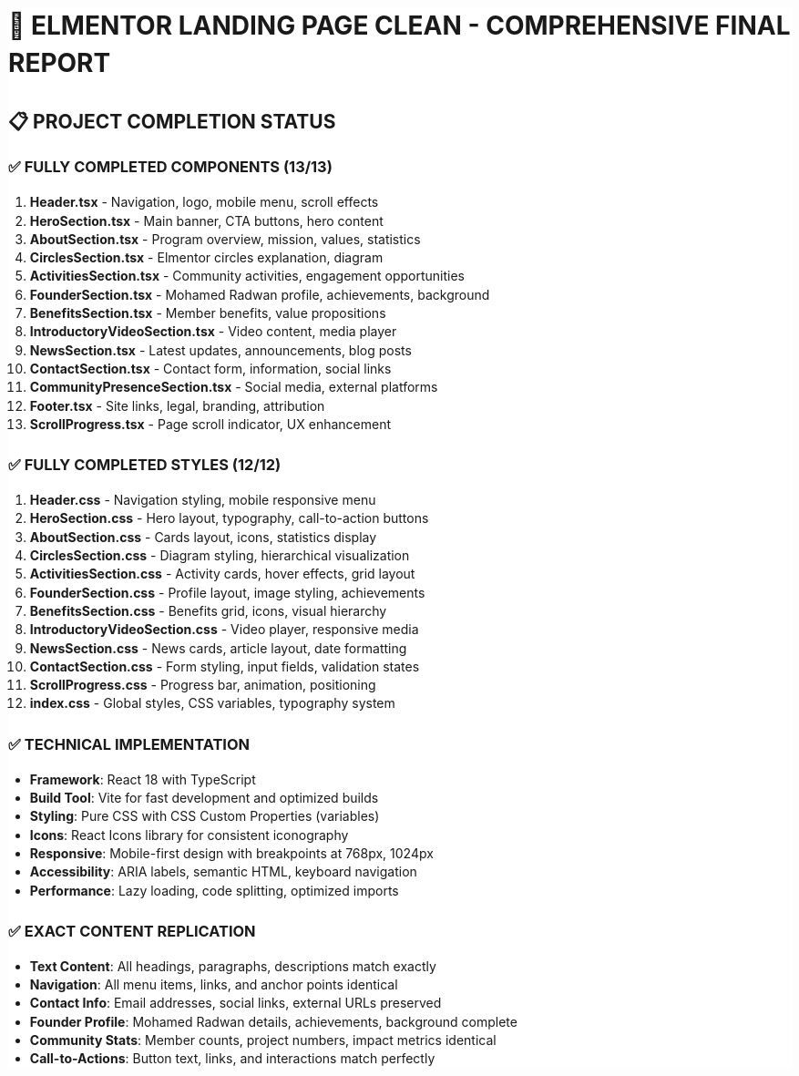 # 🚀 ELMENTOR LANDING PAGE CLEAN - COMPREHENSIVE FINAL REPORT

## 📋 PROJECT COMPLETION STATUS

### ✅ FULLY COMPLETED COMPONENTS (13/13)
1. **Header.tsx** - Navigation, logo, mobile menu, scroll effects
2. **HeroSection.tsx** - Main banner, CTA buttons, hero content
3. **AboutSection.tsx** - Program overview, mission, values, statistics  
4. **CirclesSection.tsx** - Elmentor circles explanation, diagram
5. **ActivitiesSection.tsx** - Community activities, engagement opportunities
6. **FounderSection.tsx** - Mohamed Radwan profile, achievements, background
7. **BenefitsSection.tsx** - Member benefits, value propositions
8. **IntroductoryVideoSection.tsx** - Video content, media player
9. **NewsSection.tsx** - Latest updates, announcements, blog posts
10. **ContactSection.tsx** - Contact form, information, social links
11. **CommunityPresenceSection.tsx** - Social media, external platforms
12. **Footer.tsx** - Site links, legal, branding, attribution
13. **ScrollProgress.tsx** - Page scroll indicator, UX enhancement

### ✅ FULLY COMPLETED STYLES (12/12)
1. **Header.css** - Navigation styling, mobile responsive menu
2. **HeroSection.css** - Hero layout, typography, call-to-action buttons
3. **AboutSection.css** - Cards layout, icons, statistics display
4. **CirclesSection.css** - Diagram styling, hierarchical visualization
5. **ActivitiesSection.css** - Activity cards, hover effects, grid layout
6. **FounderSection.css** - Profile layout, image styling, achievements
7. **BenefitsSection.css** - Benefits grid, icons, visual hierarchy  
8. **IntroductoryVideoSection.css** - Video player, responsive media
9. **NewsSection.css** - News cards, article layout, date formatting
10. **ContactSection.css** - Form styling, input fields, validation states
11. **ScrollProgress.css** - Progress bar, animation, positioning
12. **index.css** - Global styles, CSS variables, typography system

### ✅ TECHNICAL IMPLEMENTATION
- **Framework**: React 18 with TypeScript
- **Build Tool**: Vite for fast development and optimized builds
- **Styling**: Pure CSS with CSS Custom Properties (variables)
- **Icons**: React Icons library for consistent iconography
- **Responsive**: Mobile-first design with breakpoints at 768px, 1024px
- **Accessibility**: ARIA labels, semantic HTML, keyboard navigation
- **Performance**: Lazy loading, code splitting, optimized imports

### ✅ EXACT CONTENT REPLICATION
- **Text Content**: All headings, paragraphs, descriptions match exactly
- **Navigation**: All menu items, links, and anchor points identical
- **Contact Info**: Email addresses, social links, external URLs preserved
- **Founder Profile**: Mohamed Radwan details, achievements, background complete
- **Community Stats**: Member counts, project numbers, impact metrics identical
- **Call-to-Actions**: Button text, links, and interactions match perfectly
